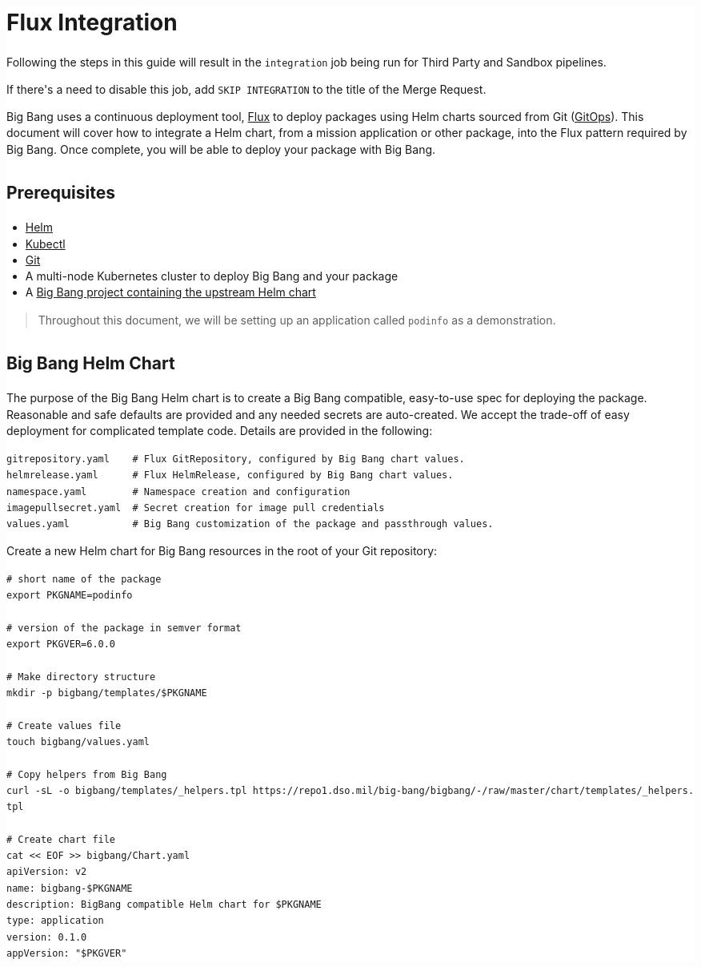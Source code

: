 # Flux Integration

Following the steps in this guide will result in the `integration` job being run for Third Party and Sandbox pipelines.

If there's a need to disable this job, add `SKIP INTEGRATION` to the title of the Merge Request.

Big Bang uses a continuous deployment tool, [Flux](https://fluxcd.io/) to deploy packages using Helm charts sourced from Git ([GitOps](https://fluxcd.io/flux/concepts/#gitops)). This document will cover how to integrate a Helm chart, from a mission application or other package, into the Flux pattern required by Big Bang. Once complete, you will be able to deploy your package with Big Bang.

## Prerequisites

* [Helm](https://helm.sh/docs/intro/install/)
* [Kubectl](https://kubernetes.io/docs/tasks/tools/#kubectl)
* [Git](https://git-scm.com/book/en/v2/Getting-Started-Installing-Git)
* A multi-node Kubernetes cluster to deploy Big Bang and your package
* A [Big Bang project containing the upstream Helm chart](./upstream.md)

> Throughout this document, we will be setting up an application called `podinfo` as a demonstration.

## Big Bang Helm Chart

The purpose of the Big Bang Helm chart is to create a Big Bang compatible, easy-to-use spec for deploying the package. Reasonable and safe defaults are provided and any needed secrets are auto-created. We accept the trade-off of easy deployment for complicated template code. Details are provided in the following:

   ```shell
   gitrepository.yaml    # Flux GitRepository, configured by Big Bang chart values.
   helmrelease.yaml      # Flux HelmRelease, configured by Big Bang chart values.
   namespace.yaml        # Namespace creation and configuration
   imagepullsecret.yaml  # Secret creation for image pull credentials
   values.yaml           # Big Bang customization of the package and passthrough values.
   ```

Create a new Helm chart for Big Bang resources in the root of your Git repository:

```shell
# short name of the package
export PKGNAME=podinfo

# version of the package in semver format
export PKGVER=6.0.0

# Make directory structure
mkdir -p bigbang/templates/$PKGNAME

# Create values file
touch bigbang/values.yaml

# Copy helpers from Big Bang
curl -sL -o bigbang/templates/_helpers.tpl https://repo1.dso.mil/big-bang/bigbang/-/raw/master/chart/templates/_helpers.tpl

# Create chart file
cat << EOF >> bigbang/Chart.yaml
apiVersion: v2
name: bigbang-$PKGNAME
description: BigBang compatible Helm chart for $PKGNAME
type: application
version: 0.1.0
appVersion: "$PKGVER"
```